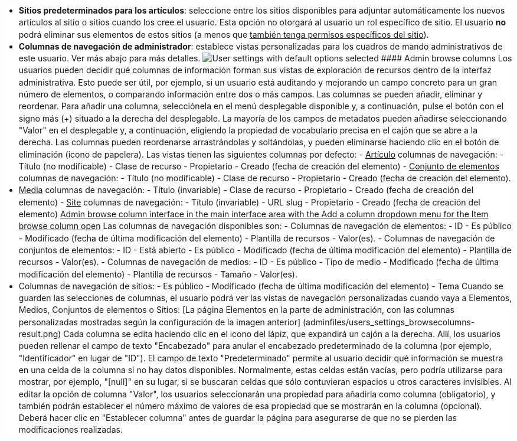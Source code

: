 - **Sitios predeterminados para los artículos**: seleccione entre los sitios disponibles para adjuntar automáticamente los nuevos artículos al sitio o sitios cuando los cree el usuario. Esta opción no otorgará al usuario un rol específico de sitio. El usuario **no** podrá eliminar sus elementos de estos sitios (a menos que [también tenga permisos específicos del sitio](../sites/site_users.md)).  
- **Columnas de navegación de administrador**: establece vistas personalizadas para los cuadros de mando administrativos de este usuario. Ver más abajo para más detalles. ![User settings with default options selected](adminfiles/users_settings.png) #### Admin browse columns Los usuarios pueden decidir qué columnas de información forman sus vistas de exploración de recursos dentro de la interfaz administrativa. Esto puede ser útil, por ejemplo, si un usuario está auditando y mejorando un campo concreto para un gran número de elementos, o comparando información entre dos o más campos. Las columnas se pueden añadir, eliminar y reordenar. Para añadir una columna, selecciónela en el menú desplegable disponible y, a continuación, pulse el botón con el signo más (+) situado a la derecha del desplegable. La mayoría de los campos de metadatos pueden añadirse seleccionando "Valor" en el desplegable y, a continuación, eligiendo la propiedad de vocabulario precisa en el cajón que se abre a la derecha. Las columnas pueden reordenarse arrastrándolas y soltándolas, y pueden eliminarse haciendo clic en el botón de eliminación (icono de papelera). Las vistas tienen las siguientes columnas por defecto: - [Artículo](../content/items.md) columnas de navegación: - Título (no modificable) - Clase de recurso - Propietario - Creado (fecha de creación del elemento) - [Conjunto de elementos](../content/item-sets.md) columnas de navegación: - Título (no modificable) - Clase de recurso - Propietario - Creado (fecha de creación del elemento).
- [Media](../content/media.md) columnas de navegación: - Título (invariable) - Clase de recurso - Propietario - Creado (fecha de creación del elemento) - [Site](../sites/index.md) columnas de navegación: - Título (invariable) - URL slug - Propietario - Creado (fecha de creación del elemento) [Admin browse column interface in the main interface area with the Add a column dropdown menu for the Item browse column open](adminfiles/users_settings_browsecolumns.png) Las columnas de navegación disponibles son: - Columnas de navegación de elementos: - ID - Es público - Modificado (fecha de última modificación del elemento) - Plantilla de recursos - Valor(es). - Columnas de navegación de conjuntos de elementos: - ID - Está abierto - Es público - Modificado (fecha de última modificación del elemento) - Plantilla de recursos - Valor(es). - Columnas de navegación de medios: - ID - Es público - Tipo de medio - Modificado (fecha de última modificación del elemento) - Plantilla de recursos - Tamaño - Valor(es).
- Columnas de navegación de sitios: - Es público - Modificado (fecha de última modificación del elemento) - Tema Cuando se guarden las selecciones de columnas, el usuario podrá ver las vistas de navegación personalizadas cuando vaya a Elementos, Medios, Conjuntos de elementos o Sitios: [La página Elementos en la parte de administración, con las columnas personalizadas mostradas según la configuración de la imagen anterior] (adminfiles/users_settings_browsecolumns-result.png) Cada columna se edita haciendo clic en el icono del lápiz, que expandirá un cajón a la derecha. Allí, los usuarios pueden rellenar el campo de texto "Encabezado" para anular el encabezado predeterminado de la columna (por ejemplo, "Identificador" en lugar de "ID"). El campo de texto "Predeterminado" permite al usuario decidir qué información se muestra en una celda de la columna si no hay datos disponibles. Normalmente, estas celdas están vacías, pero podría utilizarse para mostrar, por ejemplo, "[null]" en su lugar, si se buscaran celdas que sólo contuvieran espacios u otros caracteres invisibles. Al editar la opción de columna "Valor", los usuarios seleccionarán una propiedad para añadirla como columna (obligatorio), y también podrán establecer el número máximo de valores de esa propiedad que se mostrarán en la columna (opcional). Deberá hacer clic en "Establecer columna" antes de guardar la página para asegurarse de que no se pierden las modificaciones realizadas.
